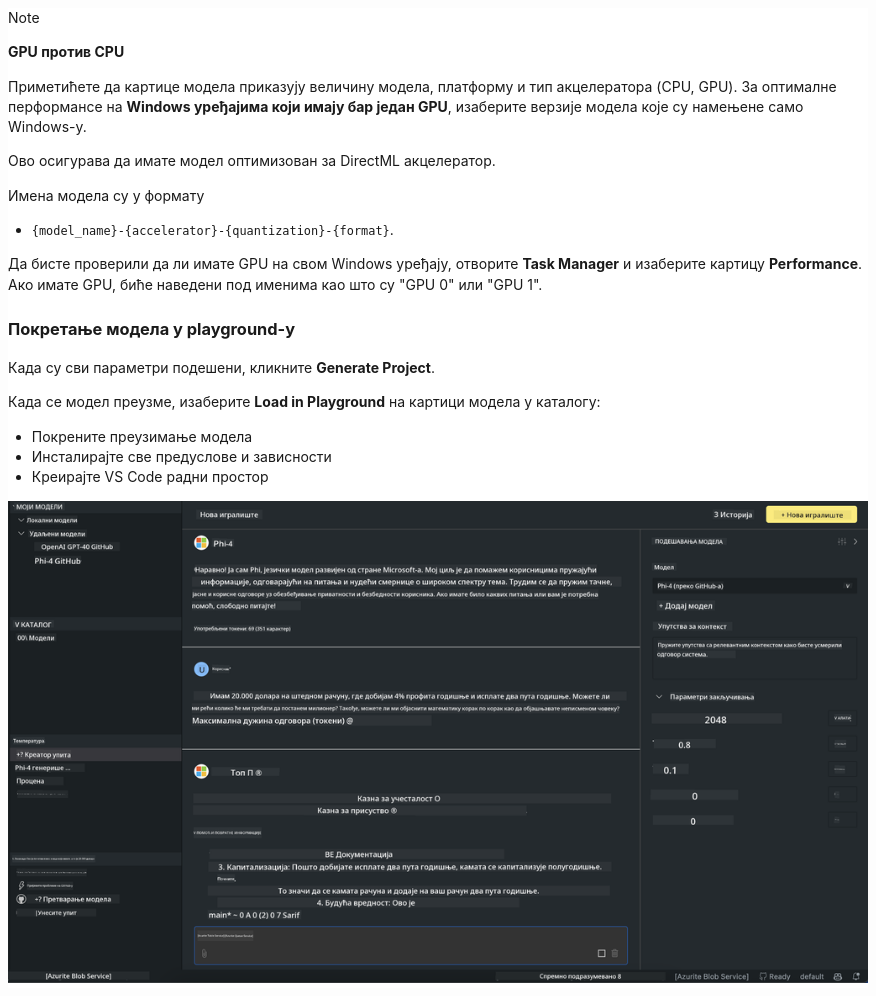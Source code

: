 > [!NOTE]
>  
> **GPU против CPU**  
>  
> Приметићете да картице модела приказују величину модела, платформу и тип акцелератора (CPU, GPU). За оптималне перформансе на **Windows уређајима који имају бар један GPU**, изаберите верзије модела које су намењене само Windows-у.  
>  
> Ово осигурава да имате модел оптимизован за DirectML акцелератор.  
>  
> Имена модела су у формату  
>  
> - `{model_name}-{accelerator}-{quantization}-{format}`.  
>  
>Да бисте проверили да ли имате GPU на свом Windows уређају, отворите **Task Manager** и изаберите картицу **Performance**. Ако имате GPU, биће наведени под именима као што су "GPU 0" или "GPU 1".

### Покретање модела у playground-у

Када су сви параметри подешени, кликните **Generate Project**.

Када се модел преузме, изаберите **Load in Playground** на картици модела у каталогу:

- Покрените преузимање модела  
- Инсталирајте све предуслове и зависности  
- Креирајте VS Code радни простор

![Load model in playground](../../../../../translated_images/AItoolkitload_model_into_playground.dcef5355b1653b52e1f675d80cd429100cfe0c5d6a316ff331f3ae10923bca38.sr.png)

